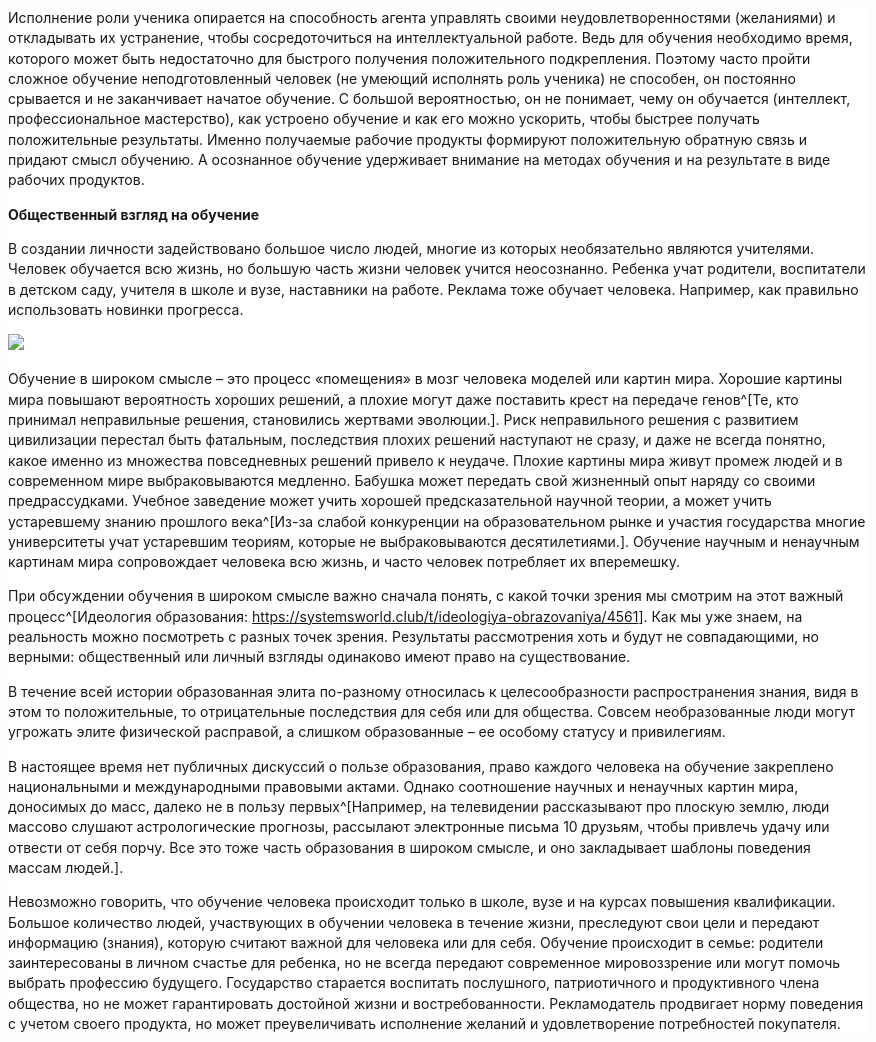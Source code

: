 Исполнение роли ученика опирается на способность агента управлять своими неудовлетворенностями (желаниями) и откладывать их устранение, чтобы сосредоточиться на интеллектуальной работе. Ведь для обучения необходимо время, которого может быть недостаточно для быстрого получения положительного подкрепления. Поэтому часто пройти сложное обучение неподготовленный человек (не умеющий исполнять роль ученика) не способен, он постоянно срывается и не заканчивает начатое обучение. С большой вероятностью, он не понимает, чему он обучается (интеллект, профессиональное мастерство), как устроено обучение и как его можно ускорить, чтобы быстрее получать положительные результаты. Именно получаемые рабочие продукты формируют положительную обратную связь и придают смысл обучению. А осознанное обучение удерживает внимание на методах обучения и на результате в виде рабочих продуктов.

**Общественный взгляд на обучение**

В создании личности задействовано большое число людей, многие из которых необязательно являются учителями. Человек обучается всю жизнь, но большую часть жизни человек учится неосознанно. Ребенка учат родители, воспитатели в детском саду, учителя в школе и вузе, наставники на работе. Реклама тоже обучает человека. Например, как правильно использовать новинки прогресса.

![](/ru/personal/systems-self-development/18.png)

Обучение в широком смысле – это процесс «помещения» в мозг человека моделей или картин мира. Хорошие картины мира повышают вероятность хороших решений, а плохие могут даже поставить крест на передаче генов^[Те, кто принимал неправильные решения, становились жертвами эволюции.]. Риск неправильного решения с развитием цивилизации перестал быть фатальным, последствия плохих решений наступают не сразу, и даже не всегда понятно, какое именно из множества повседневных решений привело к неудаче. Плохие картины мира живут промеж людей и в современном мире выбраковываются медленно. Бабушка может передать свой жизненный опыт наряду со своими предрассудками. Учебное заведение может учить хорошей предсказательной научной теории, а может учить устаревшему знанию прошлого века^[Из-за слабой конкуренции на образовательном рынке и участия государства многие университеты учат устаревшим теориям, которые не выбраковываются десятилетиями.]. Обучение научным и ненаучным картинам мира сопровождает человека всю жизнь, и часто человек потребляет их вперемешку.

При обсуждении обучения в широком смысле важно сначала понять, с какой точки зрения мы смотрим на этот важный процесс^[Идеология образования: <https://systemsworld.club/t/ideologiya-obrazovaniya/4561>]. Как мы уже знаем, на реальность можно посмотреть с разных точек зрения. Результаты рассмотрения хоть и будут не совпадающими, но верными: общественный или личный взгляды одинаково имеют право на существование.

В течение всей истории образованная элита по-разному относилась к целесообразности распространения знания, видя в этом то положительные, то отрицательные последствия для себя или для общества. Совсем необразованные люди могут угрожать элите физической расправой, а слишком образованные – ее особому статусу и привилегиям.

В настоящее время нет публичных дискуссий о пользе образования, право каждого человека на обучение закреплено национальными и международными правовыми актами. Однако соотношение научных и ненаучных картин мира, доносимых до масс, далеко не в пользу первых^[Например, на телевидении рассказывают про плоскую землю, люди массово слушают астрологические прогнозы, рассылают электронные письма 10 друзьям, чтобы привлечь удачу или отвести от себя порчу. Все это тоже часть образования в широком смысле, и оно закладывает шаблоны поведения массам людей.].

Невозможно говорить, что обучение человека происходит только в школе, вузе и на курсах повышения квалификации. Большое количество людей, участвующих в обучении человека в течение жизни, преследуют свои цели и передают информацию (знания), которую считают важной для человека или для себя. Обучение происходит в семье: родители заинтересованы в личном счастье для ребенка, но не всегда передают современное мировоззрение или могут помочь выбрать профессию будущего. Государство старается воспитать послушного, патриотичного и продуктивного члена общества, но не может гарантировать достойной жизни и востребованности. Рекламодатель продвигает норму поведения с учетом своего продукта, но может преувеличивать исполнение желаний и удовлетворение потребностей покупателя.
